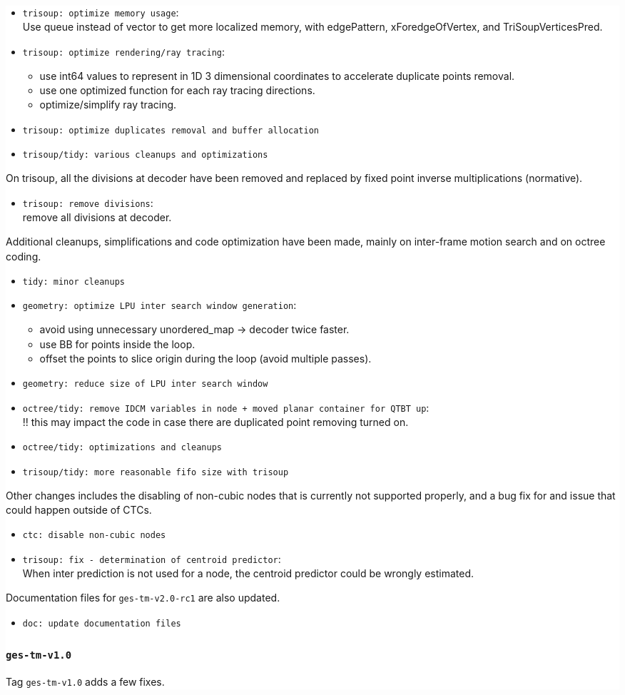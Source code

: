 - `trisoup: optimize memory usage`:  
    Use queue instead of vector to get more localized memory, with
    edgePattern, xForedgeOfVertex, and TriSoupVerticesPred.

- `trisoup: optimize rendering/ray tracing`:  
  - use int64 values to represent in 1D 3 dimensional coordinates to
    accelerate duplicate points removal.
  - use one optimized function for each ray tracing directions.
  - optimize/simplify ray tracing.

- `trisoup: optimize duplicates removal and buffer allocation`

- `trisoup/tidy: various cleanups and optimizations`


On trisoup, all the divisions at decoder have been removed and replaced
by fixed point inverse multiplications (normative).

- `trisoup: remove divisions`:  
    remove all divisions at decoder.


Additional cleanups, simplifications and code optimization have been made,
mainly on inter-frame motion search and on octree coding.

- `tidy: minor cleanups`

- `geometry: optimize LPU inter search window generation`:  
  - avoid using unnecessary unordered_map -> decoder twice faster.
  - use BB for points inside the loop.
  - offset the points to slice origin during the loop (avoid multiple passes).

- `geometry: reduce size of LPU inter search window`

- `octree/tidy: remove IDCM variables in node + moved planar container for QTBT up`:  
  !! this may impact the code in case there are duplicated point removing turned on.

- `octree/tidy: optimizations and cleanups`

- `trisoup/tidy: more reasonable fifo size with trisoup`


Other changes includes the disabling of non-cubic nodes that is currently not
supported properly, and a bug fix for and issue that could happen outside of
CTCs.

- `ctc: disable non-cubic nodes`

- `trisoup: fix - determination of centroid predictor`:  
    When inter prediction is not used for a node, the centroid predictor
    could be wrongly estimated.


Documentation files for `ges-tm-v2.0-rc1` are also updated.

- `doc: update documentation files`


### `ges-tm-v1.0`

Tag `ges-tm-v1.0` adds a few fixes.
